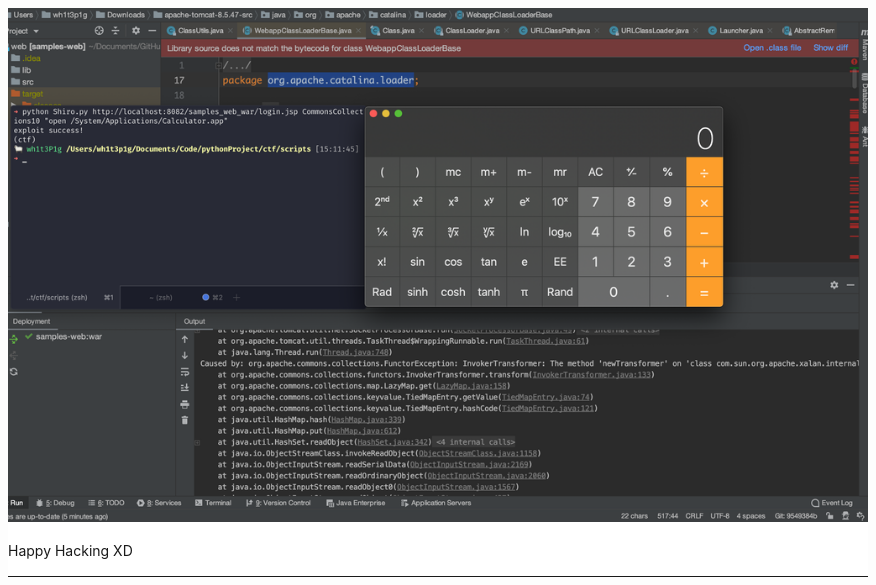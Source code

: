 ![image-20191110151222301](/images/study-java-deserialized-shiro-1-2-4-20191110/image-20191110151222301.png)

Happy Hacking XD

---

